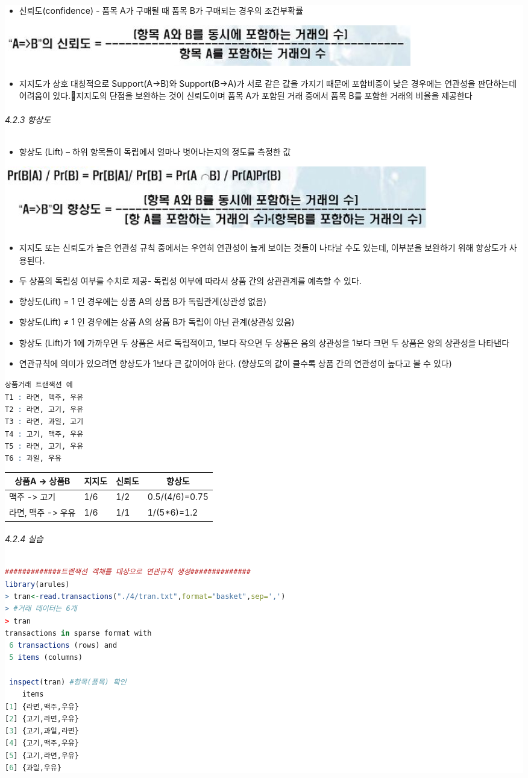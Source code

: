 - 신뢰도(confidence) -  품목 A가 구매될 때 품목 B가 구매되는 경우의 조건부확률  

![1569288490339](R_2.assets/1569288490339.png)

- 지지도가 상호 대칭적으로 Support(A->B)와 Support(B->A)가 서로 같은 값을 가지기 때문에 포함비중이 낮은 경우에는 연관성을 판단하는데 어려움이 있다.지지도의 단점을 보완하는 것이 신뢰도이며 품목 A가 포함된 거래 중에서 품목 B를 포함한 거래의 비율을 제공한다

###### 4.2.3 향상도

- 향상도 (Lift) – 하위 항목들이 독립에서 얼마나 벗어나는지의 정도를 측정한 값

![1569288529125](R_2.assets/1569288529125.png)

- 지지도 또는 신뢰도가 높은 연관성 규칙 중에서는 우연히 연관성이 높게 보이는 것들이 나타날 수도 있는데, 이부분을 보완하기 위해 향상도가 사용된다.
- 두 상품의 독립성 여부를 수치로 제공- 독립성 여부에 따라서 상품 간의 상관관계를 예측할 수 있다.

- 향상도(Lift) = 1 인 경우에는 상품 A의 상품 B가 독립관계(상관성 없음)
- 향상도(Lift) ≠ 1 인 경우에는 상품 A의 상품 B가 독립이 아닌 관계(상관성 있음)

- 향상도 (Lift)가 1에 가까우면 두 상품은 서로 독립적이고, 1보다 작으면 두 상품은 음의 상관성을 1보다 크면 두 상품은 양의 상관성을 나타낸다
- 연관규칙에 의미가 있으려면 향상도가 1보다 큰 값이어야 한다. (향상도의 값이 클수록 상품 간의 연관성이 높다고 볼 수 있다) 

```r
상품거래 트랜잭션 예
T1 : 라면, 맥주, 우유
T2 : 라면, 고기, 우유
T3 : 라면, 과일, 고기
T4 : 고기, 맥주, 우유
T5 : 라면, 고기, 우유
T6 : 과일, 우유
```

| 상품A -> 상품B         | 지지도 | 신뢰도 | 향상도         |
| ---------------------- | ------ | ------ | -------------- |
| 맥주 -> 고기           | 1/6    | 1/2    | 0.5/(4/6)=0.75 |
| 라면, 맥주   ->   우유 | 1/6    | 1/1    | 1/(5*6)=1.2    |

###### 4.2.4 실습

```r
#############트랜잭션 객체를 대상으로 연관규칙 생성##############
library(arules)
> tran<-read.transactions("./4/tran.txt",format="basket",sep=',')
> #거래 데이터는 6개 
> tran
transactions in sparse format with
 6 transactions (rows) and
 5 items (columns)

 inspect(tran) #항목(품목) 확인
    items           
[1] {라면,맥주,우유}
[2] {고기,라면,우유}
[3] {고기,과일,라면}
[4] {고기,맥주,우유}
[5] {고기,라면,우유}
[6] {과일,우유}  

```